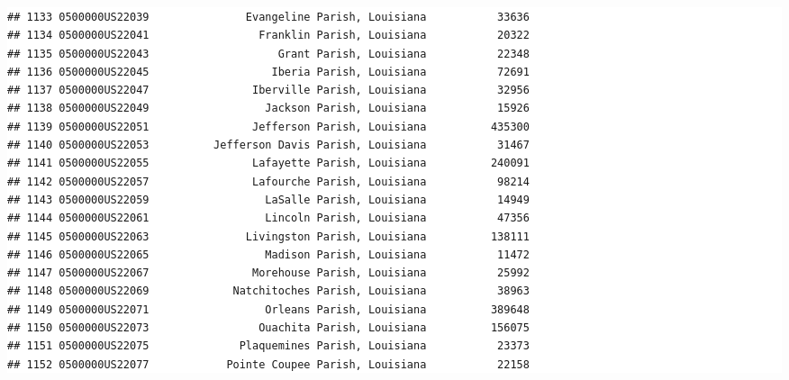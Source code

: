     ## 1133 0500000US22039               Evangeline Parish, Louisiana           33636
    ## 1134 0500000US22041                 Franklin Parish, Louisiana           20322
    ## 1135 0500000US22043                    Grant Parish, Louisiana           22348
    ## 1136 0500000US22045                   Iberia Parish, Louisiana           72691
    ## 1137 0500000US22047                Iberville Parish, Louisiana           32956
    ## 1138 0500000US22049                  Jackson Parish, Louisiana           15926
    ## 1139 0500000US22051                Jefferson Parish, Louisiana          435300
    ## 1140 0500000US22053          Jefferson Davis Parish, Louisiana           31467
    ## 1141 0500000US22055                Lafayette Parish, Louisiana          240091
    ## 1142 0500000US22057                Lafourche Parish, Louisiana           98214
    ## 1143 0500000US22059                  LaSalle Parish, Louisiana           14949
    ## 1144 0500000US22061                  Lincoln Parish, Louisiana           47356
    ## 1145 0500000US22063               Livingston Parish, Louisiana          138111
    ## 1146 0500000US22065                  Madison Parish, Louisiana           11472
    ## 1147 0500000US22067                Morehouse Parish, Louisiana           25992
    ## 1148 0500000US22069             Natchitoches Parish, Louisiana           38963
    ## 1149 0500000US22071                  Orleans Parish, Louisiana          389648
    ## 1150 0500000US22073                 Ouachita Parish, Louisiana          156075
    ## 1151 0500000US22075              Plaquemines Parish, Louisiana           23373
    ## 1152 0500000US22077            Pointe Coupee Parish, Louisiana           22158